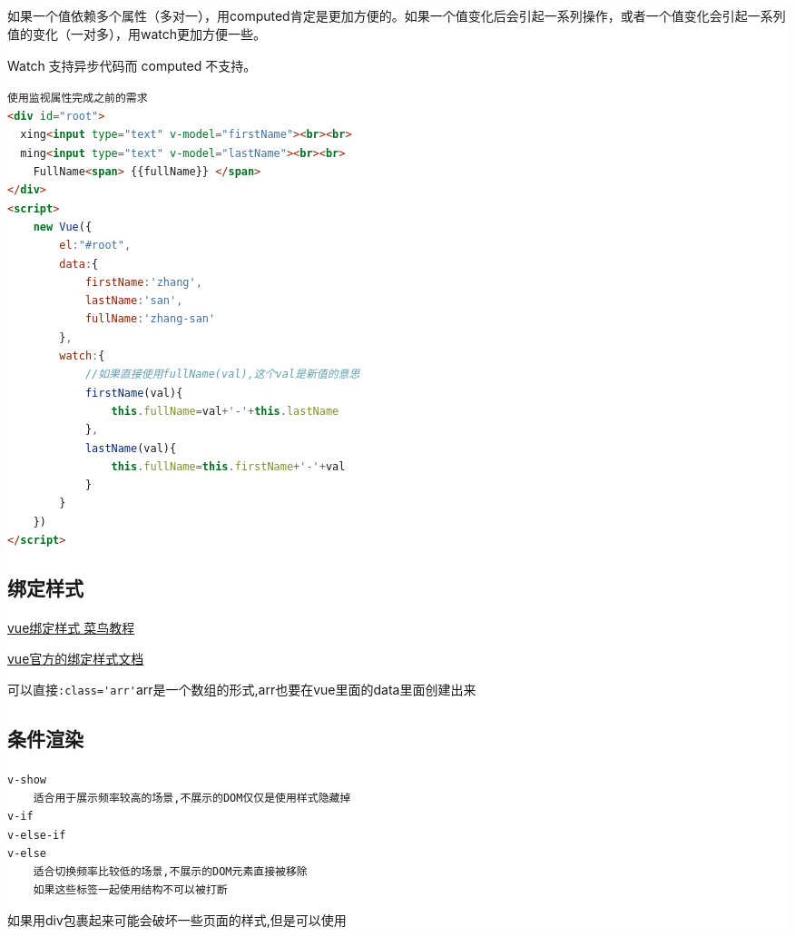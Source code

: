 如果一个值依赖多个属性（多对一），用computed肯定是更加方便的。如果一个值变化后会引起一系列操作，或者一个值变化会引起一系列值的变化（一对多），用watch更加方便一些。

Watch 支持异步代码而 computed 不支持。

```html
使用监视属性完成之前的需求
<div id="root">
  xing<input type="text" v-model="firstName"><br><br>
  ming<input type="text" v-model="lastName"><br><br>
    FullName<span> {{fullName}} </span>
</div>
<script>
    new Vue({
        el:"#root",
        data:{
            firstName:'zhang',
            lastName:'san',
            fullName:'zhang-san'
        },
        watch:{
            //如果直接使用fullName(val),这个val是新值的意思
            firstName(val){
                this.fullName=val+'-'+this.lastName
            },
            lastName(val){
                this.fullName=this.firstName+'-'+val
            }
        }
    })
</script>
```

## 绑定样式

[vue绑定样式 菜鸟教程](https://www.runoob.com/vue2/vue-class-style.html)

[vue官方的绑定样式文档](https://cn.vuejs.org/guide/essentials/class-and-style.html#binding-html-classes)

可以直接`:class='arr'`arr是一个数组的形式,arr也要在vue里面的data里面创建出来

## 条件渲染

```html
v-show  
    适合用于展示频率较高的场景,不展示的DOM仅仅是使用样式隐藏掉
v-if
v-else-if
v-else
    适合切换频率比较低的场景,不展示的DOM元素直接被移除  
    如果这些标签一起使用结构不可以被打断
```

如果用div包裹起来可能会破坏一些页面的样式,但是可以使用<template>包裹起来
